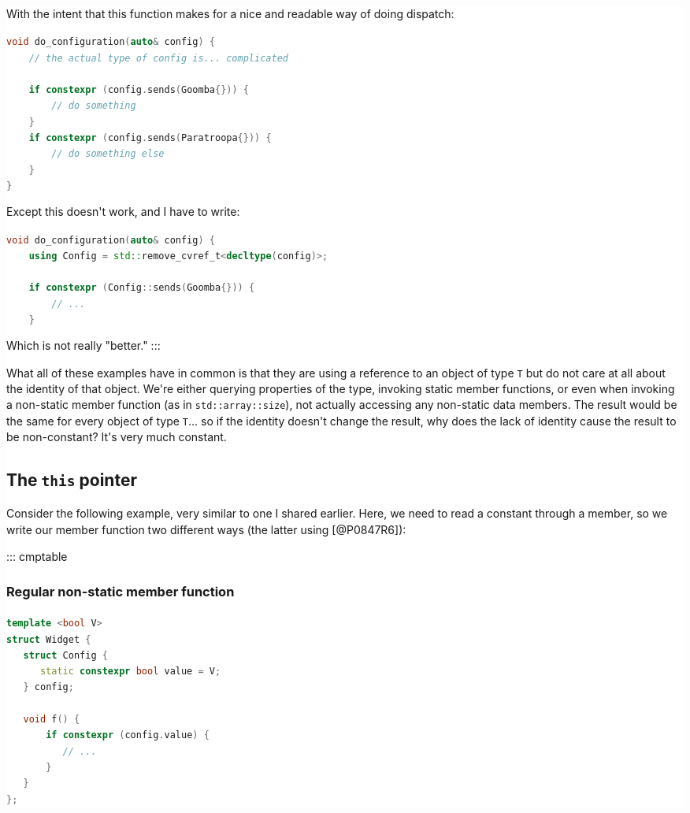 With the intent that this function makes for a nice and readable way of doing dispatch:

```cpp
void do_configuration(auto& config) {
    // the actual type of config is... complicated
    
    if constexpr (config.sends(Goomba{})) {
        // do something
    }
    if constexpr (config.sends(Paratroopa{})) {
        // do something else
    }
}
```

Except this doesn't work, and I have to write:

```cpp
void do_configuration(auto& config) {
    using Config = std::remove_cvref_t<decltype(config)>;
    
    if constexpr (Config::sends(Goomba{})) {
        // ...
    }
```

Which is not really "better."
:::

What all of these examples have in common is that they are using a reference to an object of type `T` but do not care at all about the identity of that object. We're either querying properties of the type, invoking static member functions, or even when invoking a non-static member function (as in `std::array::size`), not actually accessing any non-static data members. The result would be the same for every object of type `T`... so if the identity doesn't change the result, why does the lack of identity cause the result to be non-constant? It's very much constant. 

## The `this` pointer

Consider the following example, very similar to one I shared earlier. Here, we need to read a constant through a member, so we write our member function two different ways (the latter using [@P0847R6]):

::: cmptable
### Regular non-static member function
```cpp
template <bool V>
struct Widget {
   struct Config {
      static constexpr bool value = V;
   } config;

   void f() {
       if constexpr (config.value) {
          // ...
       }
   }
};
```
